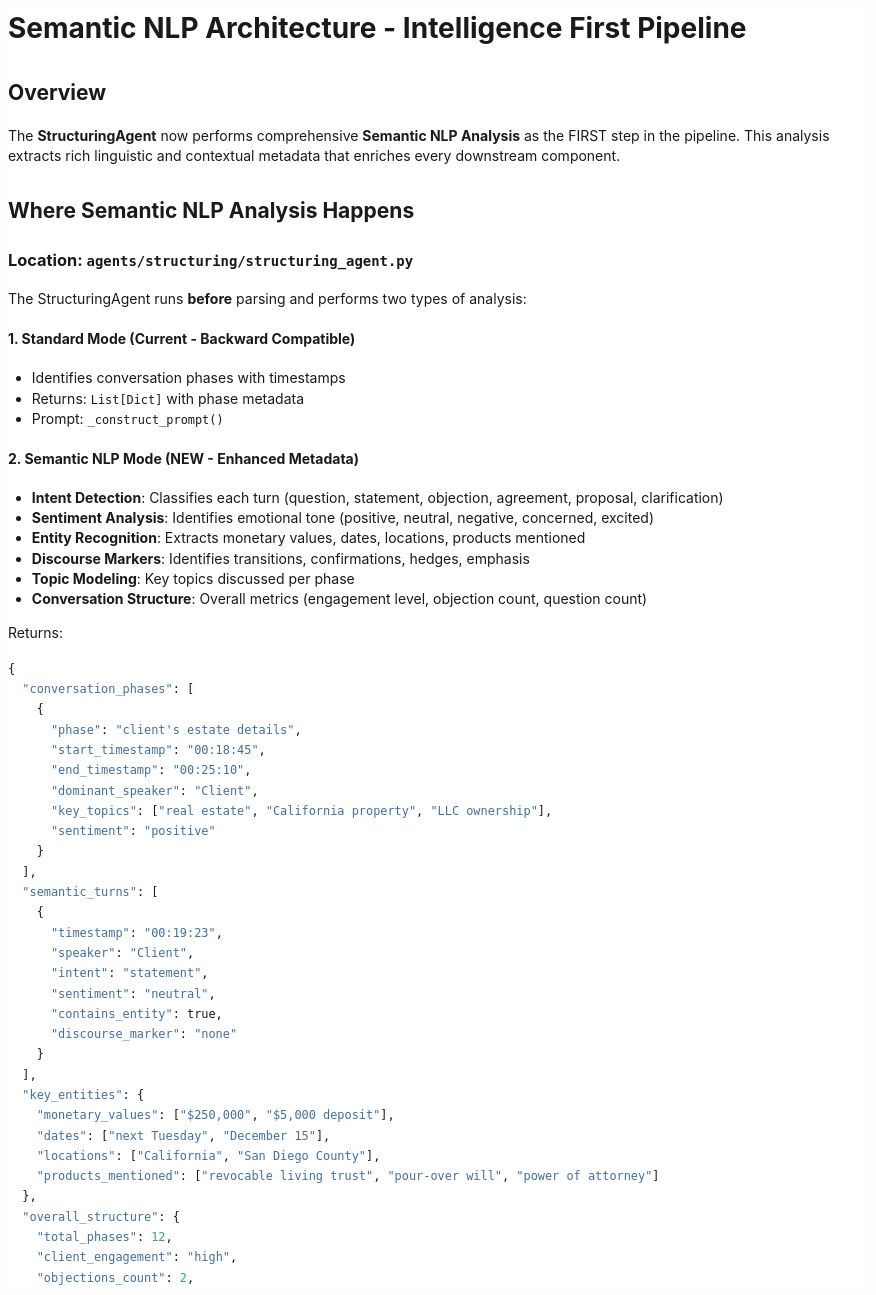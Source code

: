 # Semantic NLP Architecture - Intelligence First Pipeline

## Overview

The **StructuringAgent** now performs comprehensive **Semantic NLP Analysis** as the FIRST step in the pipeline. This analysis extracts rich linguistic and contextual metadata that enriches every downstream component.

## Where Semantic NLP Analysis Happens

### Location: `agents/structuring/structuring_agent.py`

The StructuringAgent runs **before** parsing and performs two types of analysis:

#### 1. Standard Mode (Current - Backward Compatible)
- Identifies conversation phases with timestamps
- Returns: `List[Dict]` with phase metadata
- Prompt: `_construct_prompt()`

#### 2. Semantic NLP Mode (NEW - Enhanced Metadata)
- **Intent Detection**: Classifies each turn (question, statement, objection, agreement, proposal, clarification)
- **Sentiment Analysis**: Identifies emotional tone (positive, neutral, negative, concerned, excited)
- **Entity Recognition**: Extracts monetary values, dates, locations, products mentioned
- **Discourse Markers**: Identifies transitions, confirmations, hedges, emphasis
- **Topic Modeling**: Key topics discussed per phase
- **Conversation Structure**: Overall metrics (engagement level, objection count, question count)

Returns:
```python
{
  "conversation_phases": [
    {
      "phase": "client's estate details",
      "start_timestamp": "00:18:45",
      "end_timestamp": "00:25:10",
      "dominant_speaker": "Client",
      "key_topics": ["real estate", "California property", "LLC ownership"],
      "sentiment": "positive"
    }
  ],
  "semantic_turns": [
    {
      "timestamp": "00:19:23",
      "speaker": "Client",
      "intent": "statement",
      "sentiment": "neutral",
      "contains_entity": true,
      "discourse_marker": "none"
    }
  ],
  "key_entities": {
    "monetary_values": ["$250,000", "$5,000 deposit"],
    "dates": ["next Tuesday", "December 15"],
    "locations": ["California", "San Diego County"],
    "products_mentioned": ["revocable living trust", "pour-over will", "power of attorney"]
  },
  "overall_structure": {
    "total_phases": 12,
    "client_engagement": "high",
    "objections_count": 2,
```